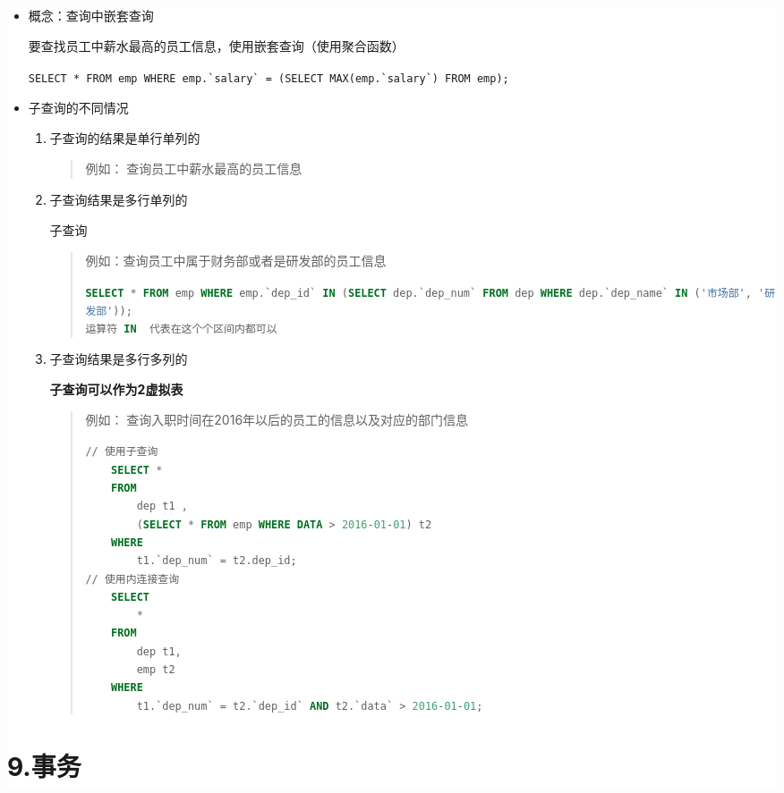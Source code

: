- 概念：查询中嵌套查询

  要查找员工中薪水最高的员工信息，使用嵌套查询（使用聚合函数）

  ```
  SELECT * FROM emp WHERE emp.`salary` = (SELECT MAX(emp.`salary`) FROM emp);
  ```

  

- 子查询的不同情况
  
  1. 子查询的结果是单行单列的
  
     > 例如： 查询员工中薪水最高的员工信息
  
  2. 子查询结果是多行单列的
  
     子查询
  
     > 例如：查询员工中属于财务部或者是研发部的员工信息
     >
     > ```sql
     > SELECT * FROM emp WHERE emp.`dep_id` IN (SELECT dep.`dep_num` FROM dep WHERE dep.`dep_name` IN ('市场部', '研发部'));
     > 运算符 IN  代表在这个个区间内都可以
     > ```
  
     
  
  3. 子查询结果是多行多列的
  
     **子查询可以作为2虚拟表**
  
     > 例如： 查询入职时间在2016年以后的员工的信息以及对应的部门信息
     >
     > ```sql
     > // 使用子查询
     >     SELECT * 
     >     FROM 
     >         dep t1 , 	
     >         (SELECT * FROM emp WHERE DATA > 2016-01-01) t2 
     >     WHERE
     >         t1.`dep_num` = t2.dep_id;
     > // 使用内连接查询
     >     SELECT 
     >         *
     >     FROM
     >         dep t1,
     >         emp t2
     >     WHERE
     >         t1.`dep_num` = t2.`dep_id` AND t2.`data` > 2016-01-01;
     > ```
     >
     > 

# 9.事务
